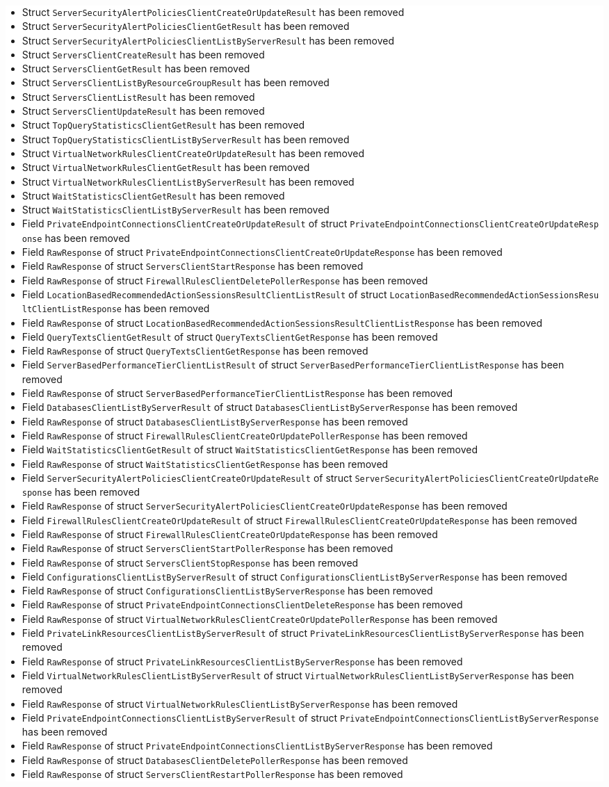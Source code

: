 - Struct `ServerSecurityAlertPoliciesClientCreateOrUpdateResult` has been removed
- Struct `ServerSecurityAlertPoliciesClientGetResult` has been removed
- Struct `ServerSecurityAlertPoliciesClientListByServerResult` has been removed
- Struct `ServersClientCreateResult` has been removed
- Struct `ServersClientGetResult` has been removed
- Struct `ServersClientListByResourceGroupResult` has been removed
- Struct `ServersClientListResult` has been removed
- Struct `ServersClientUpdateResult` has been removed
- Struct `TopQueryStatisticsClientGetResult` has been removed
- Struct `TopQueryStatisticsClientListByServerResult` has been removed
- Struct `VirtualNetworkRulesClientCreateOrUpdateResult` has been removed
- Struct `VirtualNetworkRulesClientGetResult` has been removed
- Struct `VirtualNetworkRulesClientListByServerResult` has been removed
- Struct `WaitStatisticsClientGetResult` has been removed
- Struct `WaitStatisticsClientListByServerResult` has been removed
- Field `PrivateEndpointConnectionsClientCreateOrUpdateResult` of struct `PrivateEndpointConnectionsClientCreateOrUpdateResponse` has been removed
- Field `RawResponse` of struct `PrivateEndpointConnectionsClientCreateOrUpdateResponse` has been removed
- Field `RawResponse` of struct `ServersClientStartResponse` has been removed
- Field `RawResponse` of struct `FirewallRulesClientDeletePollerResponse` has been removed
- Field `LocationBasedRecommendedActionSessionsResultClientListResult` of struct `LocationBasedRecommendedActionSessionsResultClientListResponse` has been removed
- Field `RawResponse` of struct `LocationBasedRecommendedActionSessionsResultClientListResponse` has been removed
- Field `QueryTextsClientGetResult` of struct `QueryTextsClientGetResponse` has been removed
- Field `RawResponse` of struct `QueryTextsClientGetResponse` has been removed
- Field `ServerBasedPerformanceTierClientListResult` of struct `ServerBasedPerformanceTierClientListResponse` has been removed
- Field `RawResponse` of struct `ServerBasedPerformanceTierClientListResponse` has been removed
- Field `DatabasesClientListByServerResult` of struct `DatabasesClientListByServerResponse` has been removed
- Field `RawResponse` of struct `DatabasesClientListByServerResponse` has been removed
- Field `RawResponse` of struct `FirewallRulesClientCreateOrUpdatePollerResponse` has been removed
- Field `WaitStatisticsClientGetResult` of struct `WaitStatisticsClientGetResponse` has been removed
- Field `RawResponse` of struct `WaitStatisticsClientGetResponse` has been removed
- Field `ServerSecurityAlertPoliciesClientCreateOrUpdateResult` of struct `ServerSecurityAlertPoliciesClientCreateOrUpdateResponse` has been removed
- Field `RawResponse` of struct `ServerSecurityAlertPoliciesClientCreateOrUpdateResponse` has been removed
- Field `FirewallRulesClientCreateOrUpdateResult` of struct `FirewallRulesClientCreateOrUpdateResponse` has been removed
- Field `RawResponse` of struct `FirewallRulesClientCreateOrUpdateResponse` has been removed
- Field `RawResponse` of struct `ServersClientStartPollerResponse` has been removed
- Field `RawResponse` of struct `ServersClientStopResponse` has been removed
- Field `ConfigurationsClientListByServerResult` of struct `ConfigurationsClientListByServerResponse` has been removed
- Field `RawResponse` of struct `ConfigurationsClientListByServerResponse` has been removed
- Field `RawResponse` of struct `PrivateEndpointConnectionsClientDeleteResponse` has been removed
- Field `RawResponse` of struct `VirtualNetworkRulesClientCreateOrUpdatePollerResponse` has been removed
- Field `PrivateLinkResourcesClientListByServerResult` of struct `PrivateLinkResourcesClientListByServerResponse` has been removed
- Field `RawResponse` of struct `PrivateLinkResourcesClientListByServerResponse` has been removed
- Field `VirtualNetworkRulesClientListByServerResult` of struct `VirtualNetworkRulesClientListByServerResponse` has been removed
- Field `RawResponse` of struct `VirtualNetworkRulesClientListByServerResponse` has been removed
- Field `PrivateEndpointConnectionsClientListByServerResult` of struct `PrivateEndpointConnectionsClientListByServerResponse` has been removed
- Field `RawResponse` of struct `PrivateEndpointConnectionsClientListByServerResponse` has been removed
- Field `RawResponse` of struct `DatabasesClientDeletePollerResponse` has been removed
- Field `RawResponse` of struct `ServersClientRestartPollerResponse` has been removed